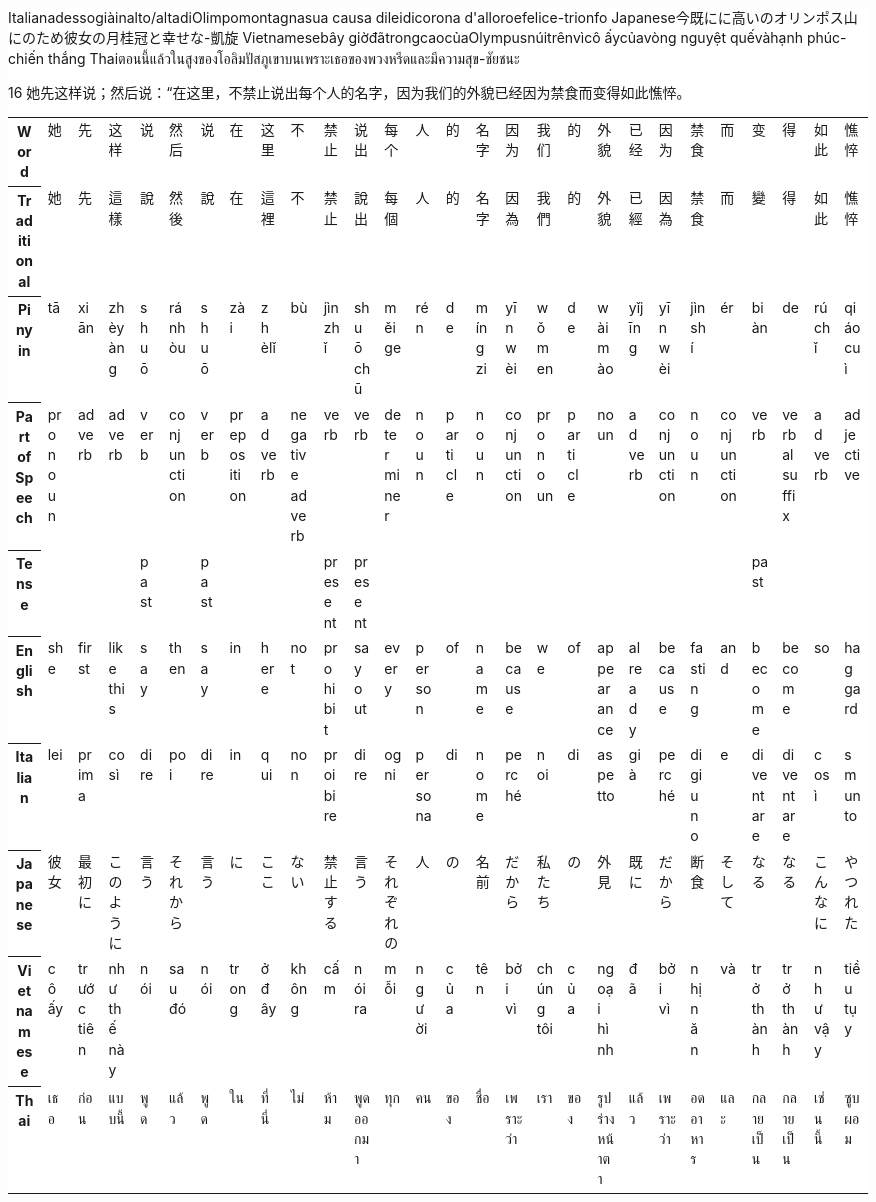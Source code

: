 <tr><th>Italian</th><td>adesso</td><td>già</td><td>in</td><td>alto/alta</td><td>di</td><td>Olimpo</td><td>montagna</td><td>su</td><td>a causa di</td><td>lei</td><td>di</td><td>corona d'alloro</td><td>e</td><td>felice</td><td>-</td><td>trionfo</td></tr>
<tr><th>Japanese</th><td>今</td><td>既に</td><td>に</td><td>高い</td><td>の</td><td>オリンポス</td><td>山</td><td>に</td><td>のため</td><td>彼女</td><td>の</td><td>月桂冠</td><td>と</td><td>幸せな</td><td>-</td><td>凱旋</td></tr>
<tr><th>Vietnamese</th><td>bây giờ</td><td>đã</td><td>trong</td><td>cao</td><td>của</td><td>Olympus</td><td>núi</td><td>trên</td><td>vì</td><td>cô ấy</td><td>của</td><td>vòng nguyệt quế</td><td>và</td><td>hạnh phúc</td><td>-</td><td>chiến thắng</td></tr>
<tr><th>Thai</th><td>ตอนนี้</td><td>แล้ว</td><td>ใน</td><td>สูง</td><td>ของ</td><td>โอลิมปัส</td><td>ภูเขา</td><td>บน</td><td>เพราะ</td><td>เธอ</td><td>ของ</td><td>พวงหรีด</td><td>และ</td><td>มีความสุข</td><td>-</td><td>ชัยชนะ</td></tr>
</table>

16 她先这样说；然后说：“在这里，不禁止说出每个人的名字，因为我们的外貌已经因为禁食而变得如此憔悴。

<table>
<tr><th>Word</th><td>她</td><td>先</td><td>这样</td><td>说</td><td>然后</td><td>说</td><td>在</td><td>这里</td><td>不</td><td>禁止</td><td>说出</td><td>每个</td><td>人</td><td>的</td><td>名字</td><td>因为</td><td>我们</td><td>的</td><td>外貌</td><td>已经</td><td>因为</td><td>禁食</td><td>而</td><td>变</td><td>得</td><td>如此</td><td>憔悴</td></tr>
<tr><th>Traditional</th><td>她</td><td>先</td><td>這樣</td><td>說</td><td>然後</td><td>說</td><td>在</td><td>這裡</td><td>不</td><td>禁止</td><td>說出</td><td>每個</td><td>人</td><td>的</td><td>名字</td><td>因為</td><td>我們</td><td>的</td><td>外貌</td><td>已經</td><td>因為</td><td>禁食</td><td>而</td><td>變</td><td>得</td><td>如此</td><td>憔悴</td></tr>
<tr><th>Pinyin</th><td>tā</td><td>xiān</td><td>zhèyàng</td><td>shuō</td><td>ránhòu</td><td>shuō</td><td>zài</td><td>zhèlǐ</td><td>bù</td><td>jìnzhǐ</td><td>shuōchū</td><td>měi ge</td><td>rén</td><td>de</td><td>míngzi</td><td>yīnwèi</td><td>wǒmen</td><td>de</td><td>wàimào</td><td>yǐjīng</td><td>yīnwèi</td><td>jìnshí</td><td>ér</td><td>biàn</td><td>de</td><td>rúchǐ</td><td>qiáocuì</td></tr>
<tr><th>Part of Speech</th><td>pronoun</td><td>adverb</td><td>adverb</td><td>verb</td><td>conjunction</td><td>verb</td><td>preposition</td><td>adverb</td><td>negative adverb</td><td>verb</td><td>verb</td><td>determiner</td><td>noun</td><td>particle</td><td>noun</td><td>conjunction</td><td>pronoun</td><td>particle</td><td>noun</td><td>adverb</td><td>conjunction</td><td>noun</td><td>conjunction</td><td>verb</td><td>verbal suffix</td><td>adverb</td><td>adjective</td></tr>
<tr><th>Tense</th><td></td><td></td><td></td><td>past</td><td></td><td>past</td><td></td><td></td><td></td><td>present</td><td>present</td><td></td><td></td><td></td><td></td><td></td><td></td><td></td><td></td><td></td><td></td><td></td><td></td><td>past</td><td></td><td></td><td></td></tr>
<tr><th>English</th><td>she</td><td>first</td><td>like this</td><td>say</td><td>then</td><td>say</td><td>in</td><td>here</td><td>not</td><td>prohibit</td><td>say out</td><td>every</td><td>person</td><td>of</td><td>name</td><td>because</td><td>we</td><td>of</td><td>appearance</td><td>already</td><td>because</td><td>fasting</td><td>and</td><td>become</td><td>become</td><td>so</td><td>haggard</td></tr>
<tr><th>Italian</th><td>lei</td><td>prima</td><td>così</td><td>dire</td><td>poi</td><td>dire</td><td>in</td><td>qui</td><td>non</td><td>proibire</td><td>dire</td><td>ogni</td><td>persona</td><td>di</td><td>nome</td><td>perché</td><td>noi</td><td>di</td><td>aspetto</td><td>già</td><td>perché</td><td>digiuno</td><td>e</td><td>diventare</td><td>diventare</td><td>così</td><td>smunto</td></tr>
<tr><th>Japanese</th><td>彼女</td><td>最初に</td><td>このように</td><td>言う</td><td>それから</td><td>言う</td><td>に</td><td>ここ</td><td>ない</td><td>禁止する</td><td>言う</td><td>それぞれの</td><td>人</td><td>の</td><td>名前</td><td>だから</td><td>私たち</td><td>の</td><td>外見</td><td>既に</td><td>だから</td><td>断食</td><td>そして</td><td>なる</td><td>なる</td><td>こんなに</td><td>やつれた</td></tr>
<tr><th>Vietnamese</th><td>cô ấy</td><td>trước tiên</td><td>như thế này</td><td>nói</td><td>sau đó</td><td>nói</td><td>trong</td><td>ở đây</td><td>không</td><td>cấm</td><td>nói ra</td><td>mỗi</td><td>người</td><td>của</td><td>tên</td><td>bởi vì</td><td>chúng tôi</td><td>của</td><td>ngoại hình</td><td>đã</td><td>bởi vì</td><td>nhịn ăn</td><td>và</td><td>trở thành</td><td>trở thành</td><td>như vậy</td><td>tiều tụy</td></tr>
<tr><th>Thai</th><td>เธอ</td><td>ก่อน</td><td>แบบนี้</td><td>พูด</td><td>แล้ว</td><td>พูด</td><td>ใน</td><td>ที่นี่</td><td>ไม่</td><td>ห้าม</td><td>พูดออกมา</td><td>ทุก</td><td>คน</td><td>ของ</td><td>ชื่อ</td><td>เพราะว่า</td><td>เรา</td><td>ของ</td><td>รูปร่างหน้าตา</td><td>แล้ว</td><td>เพราะว่า</td><td>อดอาหาร</td><td>และ</td><td>กลายเป็น</td><td>กลายเป็น</td><td>เช่นนี้</td><td>ซูบผอม</td></tr>
</table>
